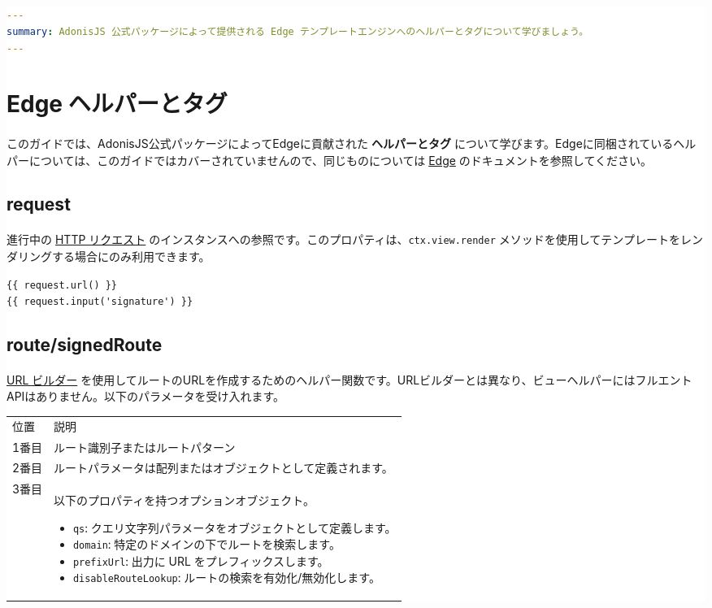 ```yaml
---
summary: AdonisJS 公式パッケージによって提供される Edge テンプレートエンジンへのヘルパーとタグについて学びましょう。
---
```


# Edge ヘルパーとタグ

このガイドでは、AdonisJS公式パッケージによってEdgeに貢献された **ヘルパーとタグ** について学びます。Edgeに同梱されているヘルパーについては、このガイドではカバーされていませんので、同じものについては [Edge](https://edgejs.dev/docs/helpers) のドキュメントを参照してください。

## request
進行中の [HTTP リクエスト](../basics/request.md) のインスタンスへの参照です。このプロパティは、`ctx.view.render` メソッドを使用してテンプレートをレンダリングする場合にのみ利用できます。

```edge
{{ request.url() }}
{{ request.input('signature') }}
```

## route/signedRoute
[URL ビルダー](../basics/routing.md#url-builder) を使用してルートのURLを作成するためのヘルパー関数です。URLビルダーとは異なり、ビューヘルパーにはフルエントAPIはありません。以下のパラメータを受け入れます。

<table>
    <tr>
        <td>位置</td>
        <td>説明</td>
    </tr>
    <tr>
        <td>1番目</td>
        <td>ルート識別子またはルートパターン</td>
    </tr>
    <tr>
        <td>2番目</td>
        <td>ルートパラメータは配列またはオブジェクトとして定義されます。</td>
    </tr>
    <tr>
        <td>3番目</td>
        <td>
          <p>以下のプロパティを持つオプションオブジェクト。</p>
          <ul>
            <li><code>qs</code>: クエリ文字列パラメータをオブジェクトとして定義します。</li>
            <li><code>domain</code>: 特定のドメインの下でルートを検索します。</li>
            <li><code>prefixUrl</code>: 出力に URL をプレフィックスします。</li>
            <li><code>disableRouteLookup</code>: ルートの検索を有効化/無効化します。</li>
          </ul>
        </td>
    </tr>
</table>
